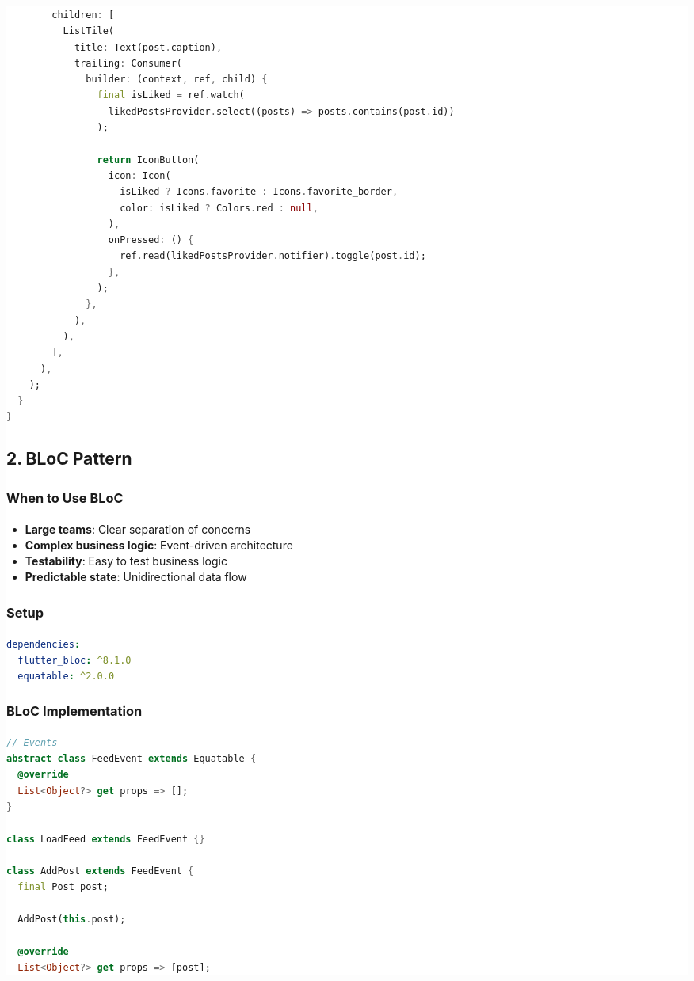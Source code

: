 ```dart
        children: [
          ListTile(
            title: Text(post.caption),
            trailing: Consumer(
              builder: (context, ref, child) {
                final isLiked = ref.watch(
                  likedPostsProvider.select((posts) => posts.contains(post.id))
                );
                
                return IconButton(
                  icon: Icon(
                    isLiked ? Icons.favorite : Icons.favorite_border,
                    color: isLiked ? Colors.red : null,
                  ),
                  onPressed: () {
                    ref.read(likedPostsProvider.notifier).toggle(post.id);
                  },
                );
              },
            ),
          ),
        ],
      ),
    );
  }
}
```

## 2. BLoC Pattern

### When to Use BLoC

- **Large teams**: Clear separation of concerns
- **Complex business logic**: Event-driven architecture
- **Testability**: Easy to test business logic
- **Predictable state**: Unidirectional data flow

### Setup

```yaml
dependencies:
  flutter_bloc: ^8.1.0
  equatable: ^2.0.0
```

### BLoC Implementation

```dart
// Events
abstract class FeedEvent extends Equatable {
  @override
  List<Object?> get props => [];
}

class LoadFeed extends FeedEvent {}

class AddPost extends FeedEvent {
  final Post post;
  
  AddPost(this.post);
  
  @override
  List<Object?> get props => [post];
```